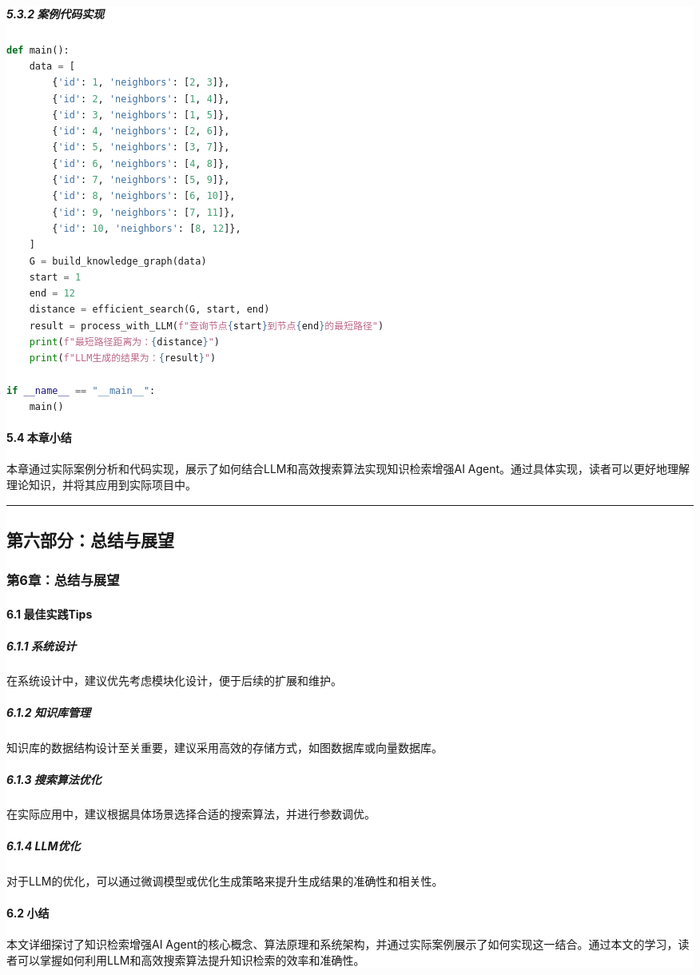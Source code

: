 ##### 5.3.2 案例代码实现  
```python
def main():
    data = [
        {'id': 1, 'neighbors': [2, 3]},
        {'id': 2, 'neighbors': [1, 4]},
        {'id': 3, 'neighbors': [1, 5]},
        {'id': 4, 'neighbors': [2, 6]},
        {'id': 5, 'neighbors': [3, 7]},
        {'id': 6, 'neighbors': [4, 8]},
        {'id': 7, 'neighbors': [5, 9]},
        {'id': 8, 'neighbors': [6, 10]},
        {'id': 9, 'neighbors': [7, 11]},
        {'id': 10, 'neighbors': [8, 12]},
    ]
    G = build_knowledge_graph(data)
    start = 1
    end = 12
    distance = efficient_search(G, start, end)
    result = process_with_LLM(f"查询节点{start}到节点{end}的最短路径")
    print(f"最短路径距离为：{distance}")
    print(f"LLM生成的结果为：{result}")

if __name__ == "__main__":
    main()
```

#### 5.4 本章小结  
本章通过实际案例分析和代码实现，展示了如何结合LLM和高效搜索算法实现知识检索增强AI Agent。通过具体实现，读者可以更好地理解理论知识，并将其应用到实际项目中。

---

## 第六部分：总结与展望

### 第6章：总结与展望

#### 6.1 最佳实践Tips

##### 6.1.1 系统设计  
在系统设计中，建议优先考虑模块化设计，便于后续的扩展和维护。  

##### 6.1.2 知识库管理  
知识库的数据结构设计至关重要，建议采用高效的存储方式，如图数据库或向量数据库。

##### 6.1.3 搜索算法优化  
在实际应用中，建议根据具体场景选择合适的搜索算法，并进行参数调优。

##### 6.1.4 LLM优化  
对于LLM的优化，可以通过微调模型或优化生成策略来提升生成结果的准确性和相关性。

#### 6.2 小结  
本文详细探讨了知识检索增强AI Agent的核心概念、算法原理和系统架构，并通过实际案例展示了如何实现这一结合。通过本文的学习，读者可以掌握如何利用LLM和高效搜索算法提升知识检索的效率和准确性。
